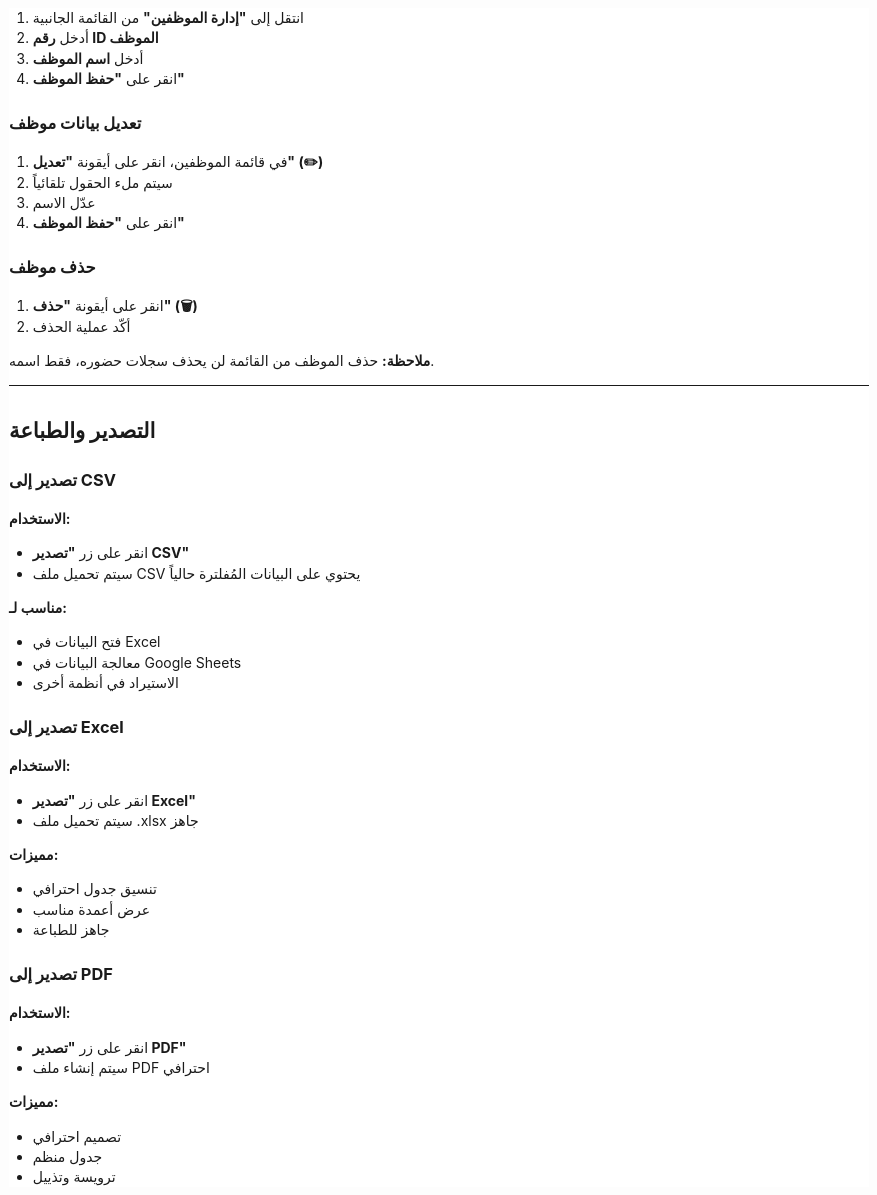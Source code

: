 1. انتقل إلى **"إدارة الموظفين"** من القائمة الجانبية
2. أدخل **رقم ID الموظف**
3. أدخل **اسم الموظف**
4. انقر على **"حفظ الموظف"**

### تعديل بيانات موظف

1. في قائمة الموظفين، انقر على أيقونة **"تعديل" (✏️)**
2. سيتم ملء الحقول تلقائياً
3. عدّل الاسم
4. انقر على **"حفظ الموظف"**

### حذف موظف

1. انقر على أيقونة **"حذف" (🗑️)**
2. أكّد عملية الحذف

**ملاحظة:** حذف الموظف من القائمة لن يحذف سجلات حضوره، فقط اسمه.

---

## التصدير والطباعة

### تصدير إلى CSV

**الاستخدام:**
- انقر على زر **"تصدير CSV"**
- سيتم تحميل ملف CSV يحتوي على البيانات المُفلترة حالياً

**مناسب لـ:**
- فتح البيانات في Excel
- معالجة البيانات في Google Sheets
- الاستيراد في أنظمة أخرى

### تصدير إلى Excel

**الاستخدام:**
- انقر على زر **"تصدير Excel"**
- سيتم تحميل ملف .xlsx جاهز

**مميزات:**
- تنسيق جدول احترافي
- عرض أعمدة مناسب
- جاهز للطباعة

### تصدير إلى PDF

**الاستخدام:**
- انقر على زر **"تصدير PDF"**
- سيتم إنشاء ملف PDF احترافي

**مميزات:**
- تصميم احترافي
- جدول منظم
- ترويسة وتذييل
